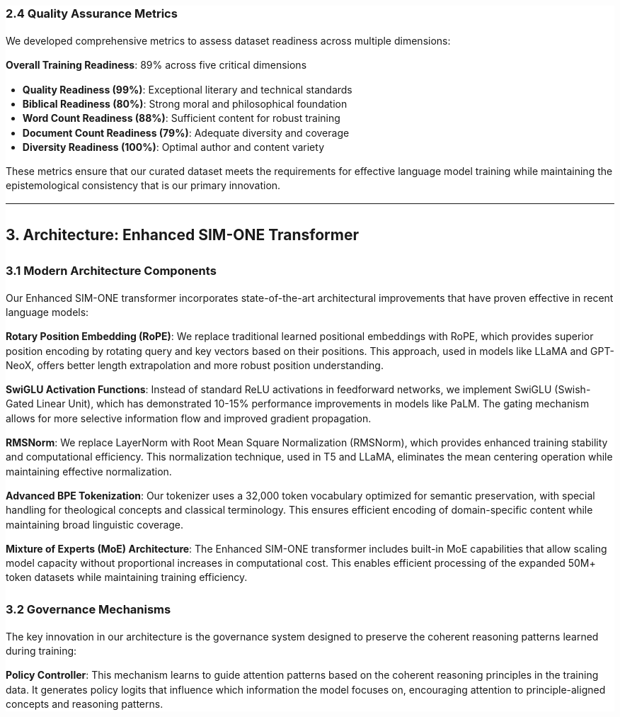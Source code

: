 ### 2.4 Quality Assurance Metrics

We developed comprehensive metrics to assess dataset readiness across multiple dimensions:

**Overall Training Readiness**: 89% across five critical dimensions
- **Quality Readiness (99%)**: Exceptional literary and technical standards
- **Biblical Readiness (80%)**: Strong moral and philosophical foundation
- **Word Count Readiness (88%)**: Sufficient content for robust training
- **Document Count Readiness (79%)**: Adequate diversity and coverage
- **Diversity Readiness (100%)**: Optimal author and content variety

These metrics ensure that our curated dataset meets the requirements for effective language model training while maintaining the epistemological consistency that is our primary innovation.

---

## 3. Architecture: Enhanced SIM-ONE Transformer

### 3.1 Modern Architecture Components

Our Enhanced SIM-ONE transformer incorporates state-of-the-art architectural improvements that have proven effective in recent language models:

**Rotary Position Embedding (RoPE)**: We replace traditional learned positional embeddings with RoPE, which provides superior position encoding by rotating query and key vectors based on their positions. This approach, used in models like LLaMA and GPT-NeoX, offers better length extrapolation and more robust position understanding.

**SwiGLU Activation Functions**: Instead of standard ReLU activations in feedforward networks, we implement SwiGLU (Swish-Gated Linear Unit), which has demonstrated 10-15% performance improvements in models like PaLM. The gating mechanism allows for more selective information flow and improved gradient propagation.

**RMSNorm**: We replace LayerNorm with Root Mean Square Normalization (RMSNorm), which provides enhanced training stability and computational efficiency. This normalization technique, used in T5 and LLaMA, eliminates the mean centering operation while maintaining effective normalization.

**Advanced BPE Tokenization**: Our tokenizer uses a 32,000 token vocabulary optimized for semantic preservation, with special handling for theological concepts and classical terminology. This ensures efficient encoding of domain-specific content while maintaining broad linguistic coverage.

**Mixture of Experts (MoE) Architecture**: The Enhanced SIM-ONE transformer includes built-in MoE capabilities that allow scaling model capacity without proportional increases in computational cost. This enables efficient processing of the expanded 50M+ token datasets while maintaining training efficiency.

### 3.2 Governance Mechanisms

The key innovation in our architecture is the governance system designed to preserve the coherent reasoning patterns learned during training:

**Policy Controller**: This mechanism learns to guide attention patterns based on the coherent reasoning principles in the training data. It generates policy logits that influence which information the model focuses on, encouraging attention to principle-aligned concepts and reasoning patterns.
